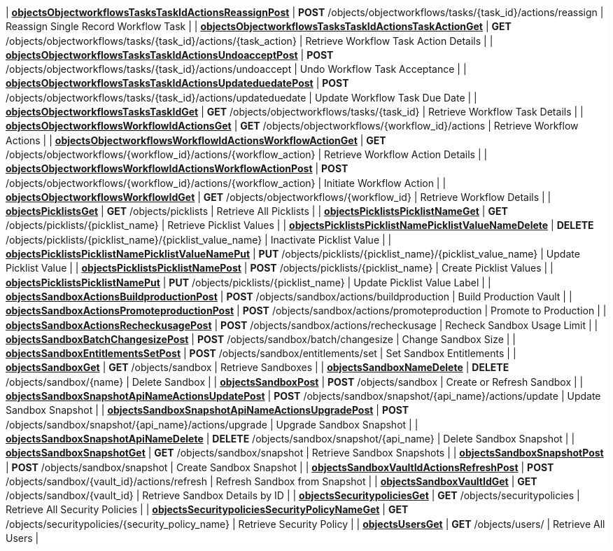 | [**objectsObjectworkflowsTasksTaskIdActionsReassignPost**](DefaultApi.md#objectsObjectworkflowsTasksTaskIdActionsReassignPost) | **POST** /objects/objectworkflows/tasks/{task_id}/actions/reassign | Reassign Single Record Workflow Task |
| [**objectsObjectworkflowsTasksTaskIdActionsTaskActionGet**](DefaultApi.md#objectsObjectworkflowsTasksTaskIdActionsTaskActionGet) | **GET** /objects/objectworkflows/tasks/{task_id}/actions/{task_action} | Retrieve Workflow Task Action Details |
| [**objectsObjectworkflowsTasksTaskIdActionsUndoacceptPost**](DefaultApi.md#objectsObjectworkflowsTasksTaskIdActionsUndoacceptPost) | **POST** /objects/objectworkflows/tasks/{task_id}/actions/undoaccept | Undo Workflow Task Acceptance |
| [**objectsObjectworkflowsTasksTaskIdActionsUpdateduedatePost**](DefaultApi.md#objectsObjectworkflowsTasksTaskIdActionsUpdateduedatePost) | **POST** /objects/objectworkflows/tasks/{task_id}/actions/updateduedate | Update Workflow Task Due Date |
| [**objectsObjectworkflowsTasksTaskIdGet**](DefaultApi.md#objectsObjectworkflowsTasksTaskIdGet) | **GET** /objects/objectworkflows/tasks/{task_id} | Retrieve Workflow Task Details |
| [**objectsObjectworkflowsWorkflowIdActionsGet**](DefaultApi.md#objectsObjectworkflowsWorkflowIdActionsGet) | **GET** /objects/objectworkflows/{workflow_id}/actions | Retrieve Workflow Actions |
| [**objectsObjectworkflowsWorkflowIdActionsWorkflowActionGet**](DefaultApi.md#objectsObjectworkflowsWorkflowIdActionsWorkflowActionGet) | **GET** /objects/objectworkflows/{workflow_id}/actions/{workflow_action} | Retrieve Workflow Action Details |
| [**objectsObjectworkflowsWorkflowIdActionsWorkflowActionPost**](DefaultApi.md#objectsObjectworkflowsWorkflowIdActionsWorkflowActionPost) | **POST** /objects/objectworkflows/{workflow_id}/actions/{workflow_action} | Initiate Workflow Action |
| [**objectsObjectworkflowsWorkflowIdGet**](DefaultApi.md#objectsObjectworkflowsWorkflowIdGet) | **GET** /objects/objectworkflows/{workflow_id} | Retrieve Workflow Details |
| [**objectsPicklistsGet**](DefaultApi.md#objectsPicklistsGet) | **GET** /objects/picklists | Retrieve All Picklists |
| [**objectsPicklistsPicklistNameGet**](DefaultApi.md#objectsPicklistsPicklistNameGet) | **GET** /objects/picklists/{picklist_name} | Retrieve Picklist Values |
| [**objectsPicklistsPicklistNamePicklistValueNameDelete**](DefaultApi.md#objectsPicklistsPicklistNamePicklistValueNameDelete) | **DELETE** /objects/picklists/{picklist_name}/{picklist_value_name} | Inactivate Picklist Value |
| [**objectsPicklistsPicklistNamePicklistValueNamePut**](DefaultApi.md#objectsPicklistsPicklistNamePicklistValueNamePut) | **PUT** /objects/picklists/{picklist_name}/{picklist_value_name} | Update Picklist Value |
| [**objectsPicklistsPicklistNamePost**](DefaultApi.md#objectsPicklistsPicklistNamePost) | **POST** /objects/picklists/{picklist_name} | Create Picklist Values |
| [**objectsPicklistsPicklistNamePut**](DefaultApi.md#objectsPicklistsPicklistNamePut) | **PUT** /objects/picklists/{picklist_name} | Update Picklist Value Label |
| [**objectsSandboxActionsBuildproductionPost**](DefaultApi.md#objectsSandboxActionsBuildproductionPost) | **POST** /objects/sandbox/actions/buildproduction | Build Production Vault |
| [**objectsSandboxActionsPromoteproductionPost**](DefaultApi.md#objectsSandboxActionsPromoteproductionPost) | **POST** /objects/sandbox/actions/promoteproduction | Promote to Production |
| [**objectsSandboxActionsRecheckusagePost**](DefaultApi.md#objectsSandboxActionsRecheckusagePost) | **POST** /objects/sandbox/actions/recheckusage | Recheck Sandbox Usage Limit |
| [**objectsSandboxBatchChangesizePost**](DefaultApi.md#objectsSandboxBatchChangesizePost) | **POST** /objects/sandbox/batch/changesize | Change Sandbox Size |
| [**objectsSandboxEntitlementsSetPost**](DefaultApi.md#objectsSandboxEntitlementsSetPost) | **POST** /objects/sandbox/entitlements/set | Set Sandbox Entitlements |
| [**objectsSandboxGet**](DefaultApi.md#objectsSandboxGet) | **GET** /objects/sandbox | Retrieve Sandboxes |
| [**objectsSandboxNameDelete**](DefaultApi.md#objectsSandboxNameDelete) | **DELETE** /objects/sandbox/{name} | Delete Sandbox |
| [**objectsSandboxPost**](DefaultApi.md#objectsSandboxPost) | **POST** /objects/sandbox | Create or Refresh Sandbox |
| [**objectsSandboxSnapshotApiNameActionsUpdatePost**](DefaultApi.md#objectsSandboxSnapshotApiNameActionsUpdatePost) | **POST** /objects/sandbox/snapshot/{api_name}/actions/update | Update Sandbox Snapshot |
| [**objectsSandboxSnapshotApiNameActionsUpgradePost**](DefaultApi.md#objectsSandboxSnapshotApiNameActionsUpgradePost) | **POST** /objects/sandbox/snapshot/{api_name}/actions/upgrade | Upgrade Sandbox Snapshot |
| [**objectsSandboxSnapshotApiNameDelete**](DefaultApi.md#objectsSandboxSnapshotApiNameDelete) | **DELETE** /objects/sandbox/snapshot/{api_name} | Delete Sandbox Snapshot |
| [**objectsSandboxSnapshotGet**](DefaultApi.md#objectsSandboxSnapshotGet) | **GET** /objects/sandbox/snapshot | Retrieve Sandbox Snapshots |
| [**objectsSandboxSnapshotPost**](DefaultApi.md#objectsSandboxSnapshotPost) | **POST** /objects/sandbox/snapshot | Create Sandbox Snapshot |
| [**objectsSandboxVaultIdActionsRefreshPost**](DefaultApi.md#objectsSandboxVaultIdActionsRefreshPost) | **POST** /objects/sandbox/{vault_id}/actions/refresh | Refresh Sandbox from Snapshot |
| [**objectsSandboxVaultIdGet**](DefaultApi.md#objectsSandboxVaultIdGet) | **GET** /objects/sandbox/{vault_id} | Retrieve Sandbox Details by ID |
| [**objectsSecuritypoliciesGet**](DefaultApi.md#objectsSecuritypoliciesGet) | **GET** /objects/securitypolicies | Retrieve All Security Policies |
| [**objectsSecuritypoliciesSecurityPolicyNameGet**](DefaultApi.md#objectsSecuritypoliciesSecurityPolicyNameGet) | **GET** /objects/securitypolicies/{security_policy_name} | Retrieve Security Policy |
| [**objectsUsersGet**](DefaultApi.md#objectsUsersGet) | **GET** /objects/users/ | Retrieve All Users |